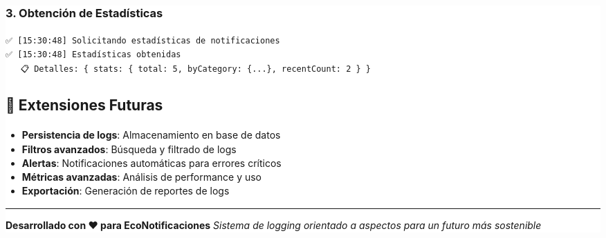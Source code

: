 ### 3. Obtención de Estadísticas
```
✅ [15:30:48] Solicitando estadísticas de notificaciones
✅ [15:30:48] Estadísticas obtenidas
   📋 Detalles: { stats: { total: 5, byCategory: {...}, recentCount: 2 } }
```

## 🔮 Extensiones Futuras

- **Persistencia de logs**: Almacenamiento en base de datos
- **Filtros avanzados**: Búsqueda y filtrado de logs
- **Alertas**: Notificaciones automáticas para errores críticos
- **Métricas avanzadas**: Análisis de performance y uso
- **Exportación**: Generación de reportes de logs

---

**Desarrollado con ❤️ para EcoNotificaciones**
*Sistema de logging orientado a aspectos para un futuro más sostenible* 